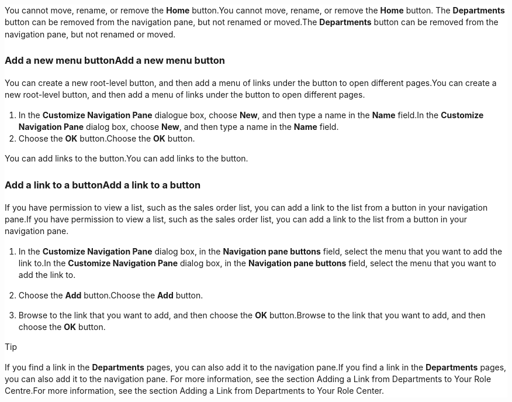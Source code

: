 <span data-ttu-id="e3ca8-232">You cannot move, rename, or remove the **Home** button.</span><span class="sxs-lookup"><span data-stu-id="e3ca8-232">You cannot move, rename, or remove the **Home** button.</span></span> <span data-ttu-id="e3ca8-233">The **Departments** button can be removed from the navigation pane, but not renamed or moved.</span><span class="sxs-lookup"><span data-stu-id="e3ca8-233">The **Departments** button can be removed from the navigation pane, but not renamed or moved.</span></span>

### <a name="add-a-new-menu-button"></a><span data-ttu-id="e3ca8-234">Add a new menu button</span><span class="sxs-lookup"><span data-stu-id="e3ca8-234">Add a new menu button</span></span>
<span data-ttu-id="e3ca8-235">You can create a new root-level button, and then add a menu of links under the button to open different pages.</span><span class="sxs-lookup"><span data-stu-id="e3ca8-235">You can create a new root-level button, and then add a menu of links under the button to open different pages.</span></span>

1. <span data-ttu-id="e3ca8-236">In the **Customize Navigation Pane** dialogue box, choose **New**, and then type a name in the **Name** field.</span><span class="sxs-lookup"><span data-stu-id="e3ca8-236">In the **Customize Navigation Pane** dialog box, choose **New**, and then type a name in the **Name** field.</span></span>
2.  <span data-ttu-id="e3ca8-237">Choose the **OK** button.</span><span class="sxs-lookup"><span data-stu-id="e3ca8-237">Choose the **OK** button.</span></span>

<span data-ttu-id="e3ca8-238">You can add links to the button.</span><span class="sxs-lookup"><span data-stu-id="e3ca8-238">You can add links to the button.</span></span>  

### <a name="add-a-link-to-a-button"></a><span data-ttu-id="e3ca8-239">Add a link to a button</span><span class="sxs-lookup"><span data-stu-id="e3ca8-239">Add a link to a button</span></span>   
<span data-ttu-id="e3ca8-240">If you have permission to view a list, such as the sales order list, you can add a link to the list from a button in your navigation pane.</span><span class="sxs-lookup"><span data-stu-id="e3ca8-240">If you have permission to view a list, such as the sales order list, you can add a link to the list from a button in your navigation pane.</span></span>  

1.  <span data-ttu-id="e3ca8-241">In the **Customize Navigation Pane** dialog box, in the **Navigation pane buttons** field, select the menu that you want to add the link to.</span><span class="sxs-lookup"><span data-stu-id="e3ca8-241">In the **Customize Navigation Pane** dialog box, in the **Navigation pane buttons** field, select the menu that you want to add the link to.</span></span>  

2.  <span data-ttu-id="e3ca8-242">Choose the **Add** button.</span><span class="sxs-lookup"><span data-stu-id="e3ca8-242">Choose the **Add** button.</span></span>  

3.  <span data-ttu-id="e3ca8-243">Browse to the link that you want to add, and then choose the **OK** button.</span><span class="sxs-lookup"><span data-stu-id="e3ca8-243">Browse to the link that you want to add, and then choose the **OK** button.</span></span>  
> [!TIP]
> <span data-ttu-id="e3ca8-244">If you find a link in the **Departments** pages, you can also add it to the navigation pane.</span><span class="sxs-lookup"><span data-stu-id="e3ca8-244">If you find a link in the **Departments** pages, you can also add it to the navigation pane.</span></span> <span data-ttu-id="e3ca8-245">For more information, see the section Adding a Link from Departments to Your Role Centre.</span><span class="sxs-lookup"><span data-stu-id="e3ca8-245">For more information, see the section Adding a Link from Departments to Your Role Center.</span></span>  
